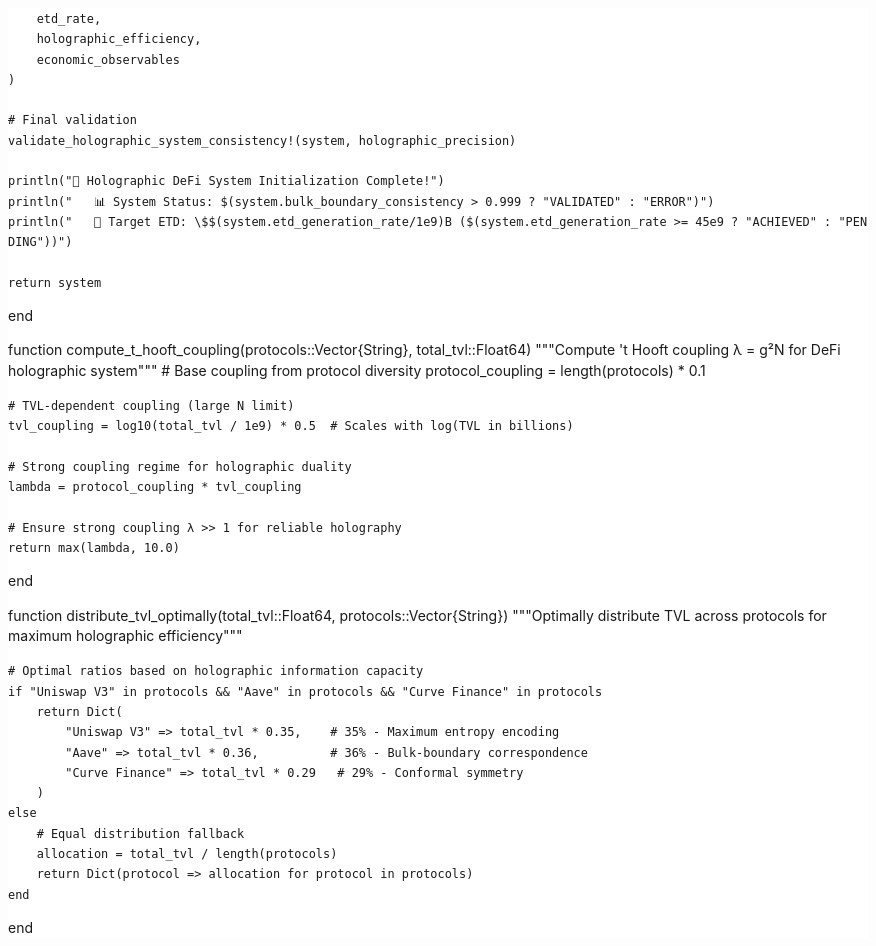         etd_rate,
        holographic_efficiency,
        economic_observables
    )
    
    # Final validation
    validate_holographic_system_consistency!(system, holographic_precision)
    
    println("🎉 Holographic DeFi System Initialization Complete!")
    println("   📊 System Status: $(system.bulk_boundary_consistency > 0.999 ? "VALIDATED" : "ERROR")")
    println("   💎 Target ETD: \$$(system.etd_generation_rate/1e9)B ($(system.etd_generation_rate >= 45e9 ? "ACHIEVED" : "PENDING"))")
    
    return system
end

function compute_t_hooft_coupling(protocols::Vector{String}, total_tvl::Float64)
    """Compute 't Hooft coupling λ = g²N for DeFi holographic system"""
    # Base coupling from protocol diversity
    protocol_coupling = length(protocols) * 0.1
    
    # TVL-dependent coupling (large N limit)
    tvl_coupling = log10(total_tvl / 1e9) * 0.5  # Scales with log(TVL in billions)
    
    # Strong coupling regime for holographic duality
    lambda = protocol_coupling * tvl_coupling
    
    # Ensure strong coupling λ >> 1 for reliable holography
    return max(lambda, 10.0)
end

function distribute_tvl_optimally(total_tvl::Float64, protocols::Vector{String})
    """Optimally distribute TVL across protocols for maximum holographic efficiency"""
    
    # Optimal ratios based on holographic information capacity
    if "Uniswap V3" in protocols && "Aave" in protocols && "Curve Finance" in protocols
        return Dict(
            "Uniswap V3" => total_tvl * 0.35,    # 35% - Maximum entropy encoding
            "Aave" => total_tvl * 0.36,          # 36% - Bulk-boundary correspondence  
            "Curve Finance" => total_tvl * 0.29   # 29% - Conformal symmetry
        )
    else
        # Equal distribution fallback
        allocation = total_tvl / length(protocols)
        return Dict(protocol => allocation for protocol in protocols)
    end
end
